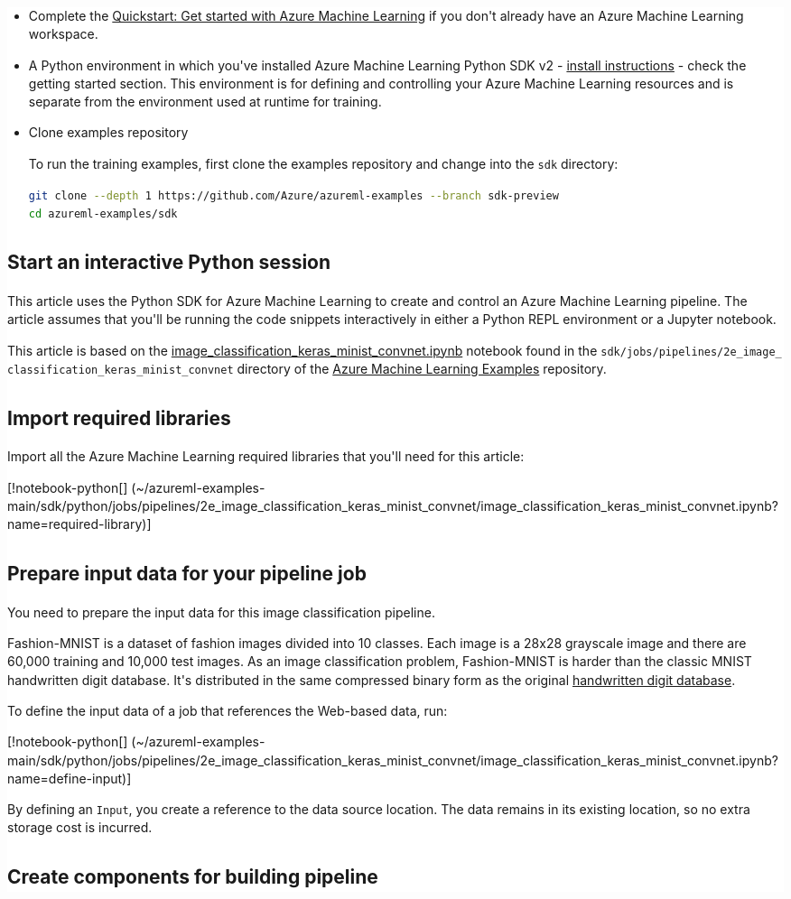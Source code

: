 * Complete the [Quickstart: Get started with Azure Machine Learning](quickstart-create-resources.md) if you don't already have an Azure Machine Learning workspace.
* A Python environment in which you've installed Azure Machine Learning Python SDK v2 - [install instructions](https://github.com/Azure/azureml-examples/tree/sdk-preview/sdk#getting-started) - check the getting started section. This environment is for defining and controlling your Azure Machine Learning resources and is separate from the environment used at runtime for training.
* Clone examples repository

    To run the training examples, first clone the examples repository and change into the `sdk` directory:

    ```bash
    git clone --depth 1 https://github.com/Azure/azureml-examples --branch sdk-preview
    cd azureml-examples/sdk
    ```

## Start an interactive Python session

This article uses the Python SDK for Azure Machine Learning to create and control an Azure Machine Learning pipeline. The article assumes that you'll be running the code snippets interactively in either a Python REPL environment or a Jupyter notebook.

This article is based on the [image_classification_keras_minist_convnet.ipynb](https://github.com/Azure/azureml-examples/blob/main/sdk/python/jobs/pipelines/2e_image_classification_keras_minist_convnet/image_classification_keras_minist_convnet.ipynb) notebook found in the `sdk/jobs/pipelines/2e_image_classification_keras_minist_convnet` directory of the [Azure Machine Learning Examples](https://github.com/azure/azureml-examples) repository.

## Import required libraries

Import all the Azure Machine Learning required libraries that you'll need for this article:

[!notebook-python[] (~/azureml-examples-main/sdk/python/jobs/pipelines/2e_image_classification_keras_minist_convnet/image_classification_keras_minist_convnet.ipynb?name=required-library)]

## Prepare input data for your pipeline job

You need to prepare the input data for this image classification pipeline.

Fashion-MNIST is a dataset of fashion images divided into 10 classes. Each image is a 28x28 grayscale image and there are 60,000 training and 10,000 test images. As an image classification problem, Fashion-MNIST is harder than the classic MNIST handwritten digit database. It's distributed in the same compressed binary form as the original [handwritten digit database](http://yann.lecun.com/exdb/mnist/).

To define the input data of a job that references the Web-based data, run:

[!notebook-python[] (~/azureml-examples-main/sdk/python/jobs/pipelines/2e_image_classification_keras_minist_convnet/image_classification_keras_minist_convnet.ipynb?name=define-input)]

By defining an `Input`, you create a reference to the data source location. The data remains in its existing location, so no extra storage cost is incurred.

## Create components for building pipeline

